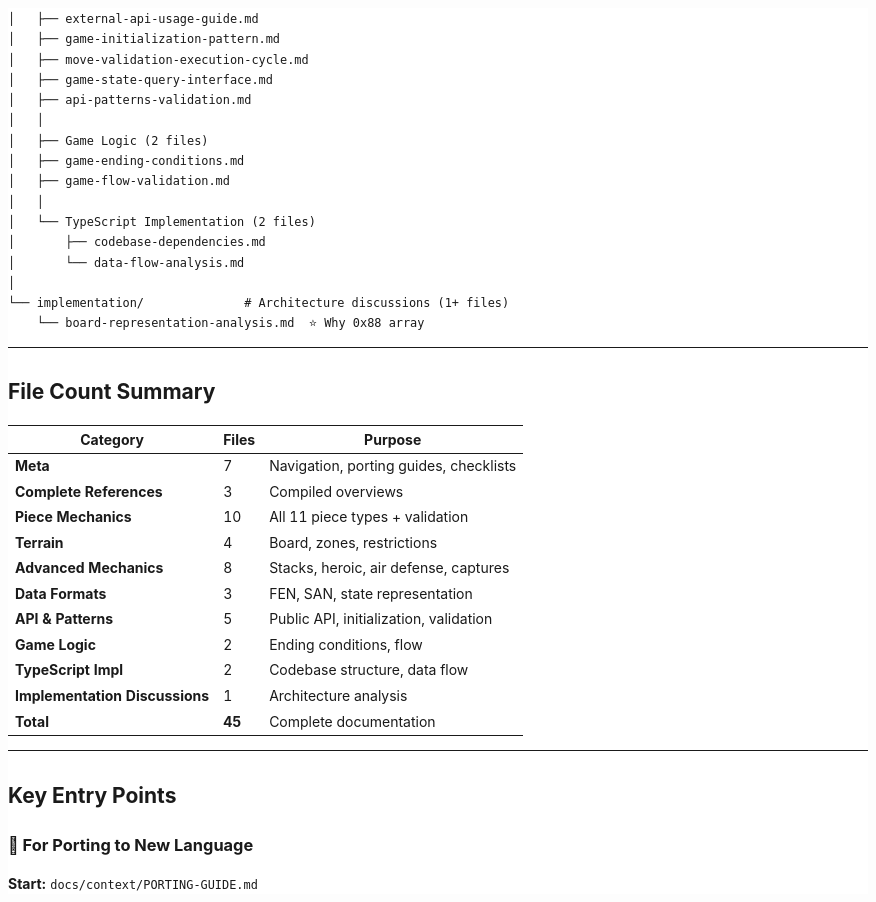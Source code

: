 ```
│   ├── external-api-usage-guide.md
│   ├── game-initialization-pattern.md
│   ├── move-validation-execution-cycle.md
│   ├── game-state-query-interface.md
│   ├── api-patterns-validation.md
│   │
│   ├── Game Logic (2 files)
│   ├── game-ending-conditions.md
│   ├── game-flow-validation.md
│   │
│   └── TypeScript Implementation (2 files)
│       ├── codebase-dependencies.md
│       └── data-flow-analysis.md
│
└── implementation/              # Architecture discussions (1+ files)
    └── board-representation-analysis.md  ⭐ Why 0x88 array
```

---

## File Count Summary

| Category                       | Files  | Purpose                                |
| ------------------------------ | ------ | -------------------------------------- |
| **Meta**                       | 7      | Navigation, porting guides, checklists |
| **Complete References**        | 3      | Compiled overviews                     |
| **Piece Mechanics**            | 10     | All 11 piece types + validation        |
| **Terrain**                    | 4      | Board, zones, restrictions             |
| **Advanced Mechanics**         | 8      | Stacks, heroic, air defense, captures  |
| **Data Formats**               | 3      | FEN, SAN, state representation         |
| **API & Patterns**             | 5      | Public API, initialization, validation |
| **Game Logic**                 | 2      | Ending conditions, flow                |
| **TypeScript Impl**            | 2      | Codebase structure, data flow          |
| **Implementation Discussions** | 1      | Architecture analysis                  |
| **Total**                      | **45** | Complete documentation                 |

---

## Key Entry Points

### 🚀 For Porting to New Language

**Start:** `docs/context/PORTING-GUIDE.md`

